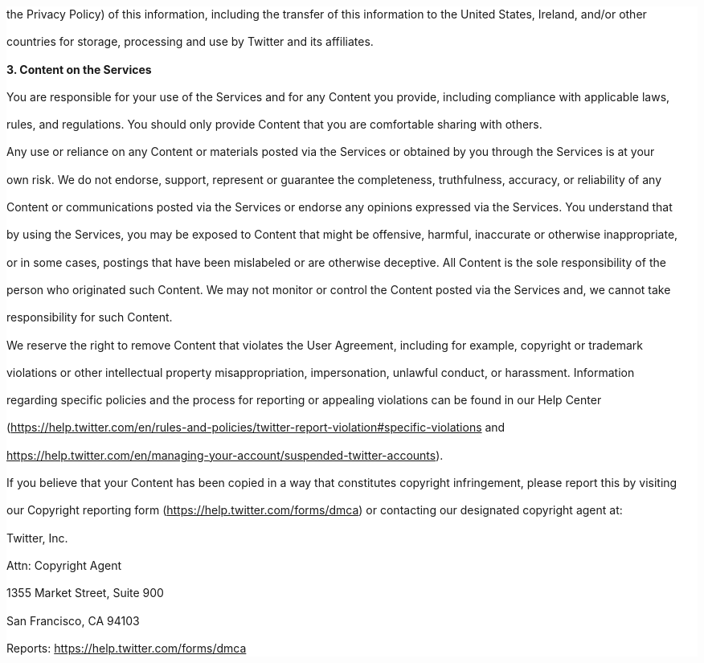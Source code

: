 the Privacy Policy) of this information, including the transfer of this information to the United States, Ireland, and/or other

countries for storage, processing and use by Twitter and its affiliates.

**3. Content on the Services**

You are responsible for your use of the Services and for any Content you provide, including compliance with applicable laws,

rules, and regulations. You should only provide Content that you are comfortable sharing with others.

Any use or reliance on any Content or materials posted via the Services or obtained by you through the Services is at your

own risk. We do not endorse, support, represent or guarantee the completeness, truthfulness, accuracy, or reliability of any

Content or communications posted via the Services or endorse any opinions expressed via the Services. You understand that

by using the Services, you may be exposed to Content that might be offensive, harmful, inaccurate or otherwise inappropriate,

or in some cases, postings that have been mislabeled or are otherwise deceptive. All Content is the sole responsibility of the

person who originated such Content. We may not monitor or control the Content posted via the Services and, we cannot take

responsibility for such Content.

We reserve the right to remove Content that violates the User Agreement, including for example, copyright or trademark

violations or other intellectual property misappropriation, impersonation, unlawful conduct, or harassment. Information

regarding specific policies and the process for reporting or appealing violations can be found in our Help Center

(https://help.twitter.com/en/rules-and-policies/twitter-report-violation#specific-violations and

https://help.twitter.com/en/managing-your-account/suspended-twitter-accounts).

If you believe that your Content has been copied in a way that constitutes copyright infringement, please report this by visiting

our Copyright reporting form (https://help.twitter.com/forms/dmca) or contacting our designated copyright agent at:

Twitter, Inc.

Attn: Copyright Agent

1355 Market Street, Suite 900

San Francisco, CA 94103

Reports: https://help.twitter.com/forms/dmca
